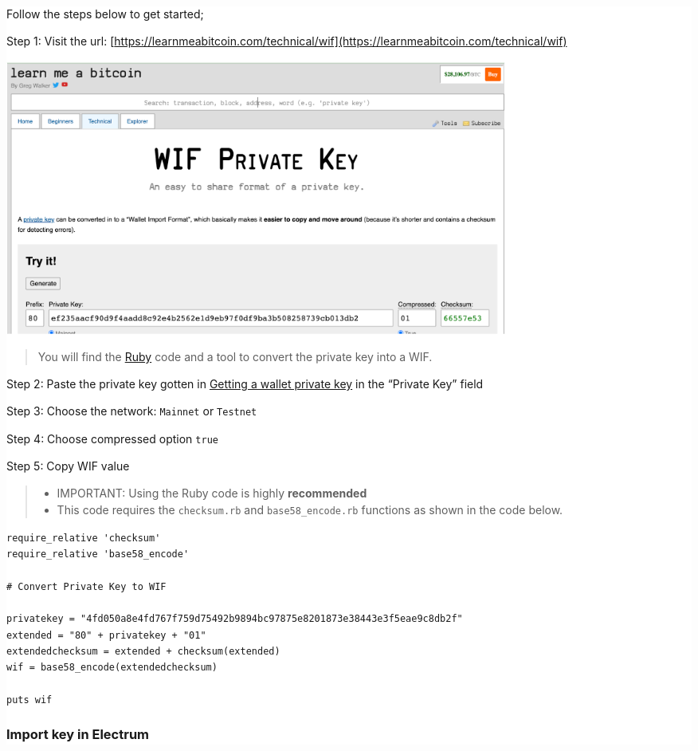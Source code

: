 Follow the steps below to get started;

Step 1: Visit the url: [https://learnmeabitcoin.com/technical/wif](https://learnmeabitcoin.com/technical/wif)

![metamask - WIF](/assets/img/guides/two-way-peg-app/other/wif.png)

> You will find the [Ruby](https://www.ruby-lang.org/en/) code and a tool to convert the private key into a WIF.

Step 2: Paste the private key gotten in [Getting a wallet private key](#getting-a-wallet-private-key) in the “Private Key” field

Step 3: Choose the network: `Mainnet` or `Testnet`

Step 4: Choose compressed option `true`

Step 5: Copy WIF value

> - IMPORTANT:  Using the Ruby code is highly **recommended**
> - This code requires the `checksum.rb` and `base58_encode.rb` functions as shown in the code below.

```shell
require_relative 'checksum'
require_relative 'base58_encode'

# Convert Private Key to WIF

privatekey = "4fd050a8e4fd767f759d75492b9894bc97875e8201873e38443e3f5eae9c8db2f"
extended = "80" + privatekey + "01"
extendedchecksum = extended + checksum(extended)
wif = base58_encode(extendedchecksum)

puts wif
```

### Import key in Electrum
